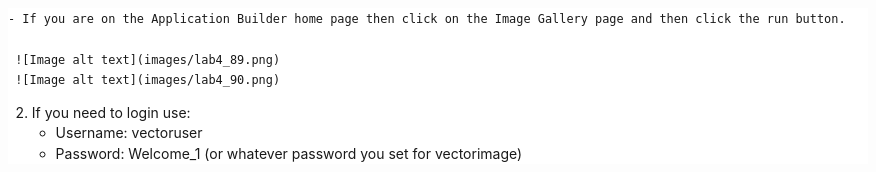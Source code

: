     - If you are on the Application Builder home page then click on the Image Gallery page and then click the run button.

     ![Image alt text](images/lab4_89.png)
     ![Image alt text](images/lab4_90.png)
    
2.  If you need to login use:
    - Username: vectoruser
    - Password: Welcome_1 (or whatever password you set for vectorimage)
